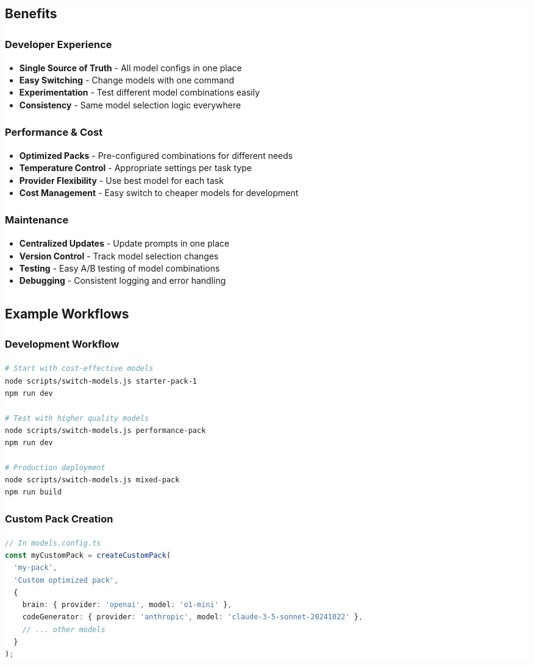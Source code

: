 ## Benefits

### Developer Experience
- **Single Source of Truth** - All model configs in one place
- **Easy Switching** - Change models with one command
- **Experimentation** - Test different model combinations easily
- **Consistency** - Same model selection logic everywhere

### Performance & Cost
- **Optimized Packs** - Pre-configured combinations for different needs
- **Temperature Control** - Appropriate settings per task type
- **Provider Flexibility** - Use best model for each task
- **Cost Management** - Easy switch to cheaper models for development

### Maintenance
- **Centralized Updates** - Update prompts in one place
- **Version Control** - Track model selection changes
- **Testing** - Easy A/B testing of model combinations
- **Debugging** - Consistent logging and error handling

## Example Workflows

### Development Workflow
```bash
# Start with cost-effective models
node scripts/switch-models.js starter-pack-1
npm run dev

# Test with higher quality models
node scripts/switch-models.js performance-pack
npm run dev

# Production deployment
node scripts/switch-models.js mixed-pack
npm run build
```

### Custom Pack Creation
```typescript
// In models.config.ts
const myCustomPack = createCustomPack(
  'my-pack',
  'Custom optimized pack',
  {
    brain: { provider: 'openai', model: 'o1-mini' },
    codeGenerator: { provider: 'anthropic', model: 'claude-3-5-sonnet-20241022' },
    // ... other models
  }
);
```
